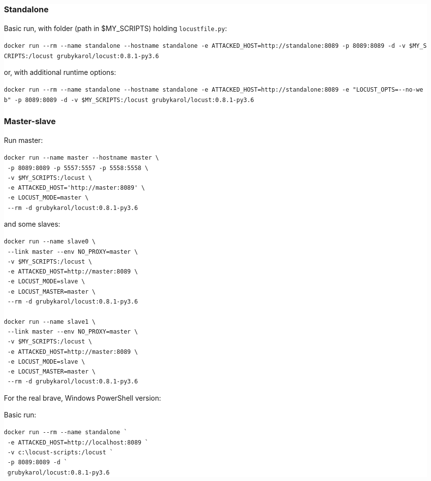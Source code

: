 
### Standalone

Basic run, with folder (path in $MY_SCRIPTS) holding `locustfile.py`:
```
docker run --rm --name standalone --hostname standalone -e ATTACKED_HOST=http://standalone:8089 -p 8089:8089 -d -v $MY_SCRIPTS:/locust grubykarol/locust:0.8.1-py3.6
```
or, with additional runtime options:
```
docker run --rm --name standalone --hostname standalone -e ATTACKED_HOST=http://standalone:8089 -e "LOCUST_OPTS=--no-web" -p 8089:8089 -d -v $MY_SCRIPTS:/locust grubykarol/locust:0.8.1-py3.6
```

### Master-slave

Run master:
```
docker run --name master --hostname master \
 -p 8089:8089 -p 5557:5557 -p 5558:5558 \
 -v $MY_SCRIPTS:/locust \
 -e ATTACKED_HOST='http://master:8089' \
 -e LOCUST_MODE=master \
 --rm -d grubykarol/locust:0.8.1-py3.6
```

and some slaves:

```
docker run --name slave0 \
 --link master --env NO_PROXY=master \
 -v $MY_SCRIPTS:/locust \
 -e ATTACKED_HOST=http://master:8089 \
 -e LOCUST_MODE=slave \
 -e LOCUST_MASTER=master \
 --rm -d grubykarol/locust:0.8.1-py3.6

docker run --name slave1 \
 --link master --env NO_PROXY=master \
 -v $MY_SCRIPTS:/locust \
 -e ATTACKED_HOST=http://master:8089 \
 -e LOCUST_MODE=slave \
 -e LOCUST_MASTER=master \
 --rm -d grubykarol/locust:0.8.1-py3.6
```


For the real brave, Windows PowerShell version:

Basic run:
```
docker run --rm --name standalone `
 -e ATTACKED_HOST=http://localhost:8089 `
 -v c:\locust-scripts:/locust `
 -p 8089:8089 -d `
 grubykarol/locust:0.8.1-py3.6
```
